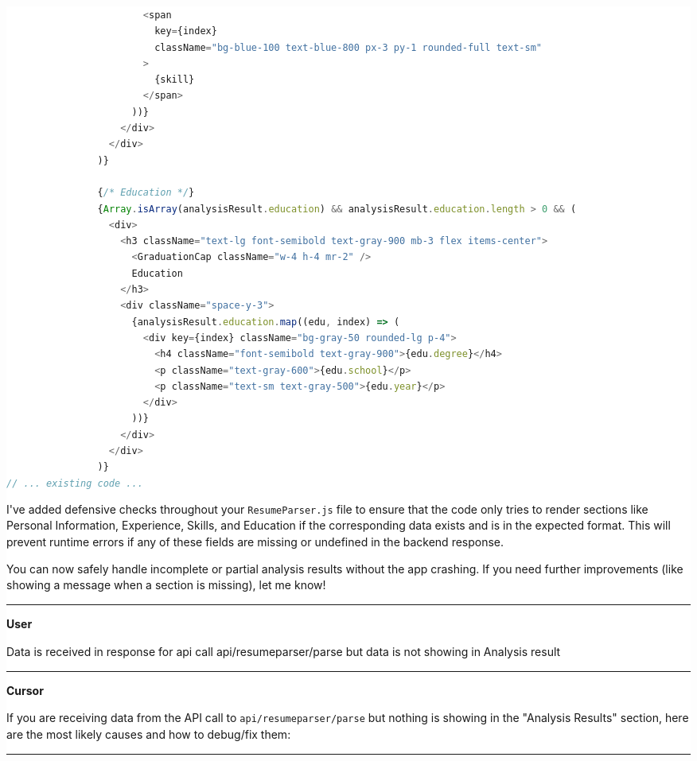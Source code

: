 ```javascript
                        <span
                          key={index}
                          className="bg-blue-100 text-blue-800 px-3 py-1 rounded-full text-sm"
                        >
                          {skill}
                        </span>
                      ))}
                    </div>
                  </div>
                )}

                {/* Education */}
                {Array.isArray(analysisResult.education) && analysisResult.education.length > 0 && (
                  <div>
                    <h3 className="text-lg font-semibold text-gray-900 mb-3 flex items-center">
                      <GraduationCap className="w-4 h-4 mr-2" />
                      Education
                    </h3>
                    <div className="space-y-3">
                      {analysisResult.education.map((edu, index) => (
                        <div key={index} className="bg-gray-50 rounded-lg p-4">
                          <h4 className="font-semibold text-gray-900">{edu.degree}</h4>
                          <p className="text-gray-600">{edu.school}</p>
                          <p className="text-sm text-gray-500">{edu.year}</p>
                        </div>
                      ))}
                    </div>
                  </div>
                )}
// ... existing code ...
```

I've added defensive checks throughout your `ResumeParser.js` file to ensure that the code only tries to render sections like Personal Information, Experience, Skills, and Education if the corresponding data exists and is in the expected format. This will prevent runtime errors if any of these fields are missing or undefined in the backend response.

You can now safely handle incomplete or partial analysis results without the app crashing. If you need further improvements (like showing a message when a section is missing), let me know!

---

**User**

Data is received in response for api call api/resumeparser/parse but data is not showing in Analysis result

---

**Cursor**

If you are receiving data from the API call to `api/resumeparser/parse` but nothing is showing in the "Analysis Results" section, here are the most likely causes and how to debug/fix them:

---